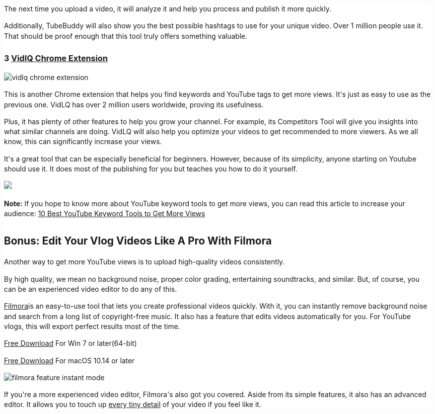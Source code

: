 The next time you upload a video, it will analyze it and help you process and publish it more quickly.

Additionally, TubeBuddy will also show you the best possible hashtags to use for your unique video. Over 1 million people use it. That should be proof enough that this tool truly offers something valuable.

### 3 [VidIQ Chrome Extension](https://chrome.google.com/webstore/detail/vidiq-vision-for-youtube/pachckjkecffpdphbpmfolblodfkgbhl?hl=en)

![vidlq chrome extension](https://images.wondershare.com/filmora/article-images/2023/04/vidlq.jpg)

This is another Chrome extension that helps you find keywords and YouTube tags to get more views. It's just as easy to use as the previous one. VidLQ has over 2 million users worldwide, proving its usefulness.

Plus, it has plenty of other features to help you grow your channel. For example, its Competitors Tool will give you insights into what similar channels are doing. VidLQ will also help you optimize your videos to get recommended to more viewers. As we all know, this can significantly increase your views.

It's a great tool that can be especially beneficial for beginners. However, because of its simplicity, anyone starting on Youtube should use it. It does most of the publishing for you but teaches you how to do it yourself.

![](https://images.wondershare.com/assets/images-common/icon-note.png)

**Note:** If you hope to know more about YouTube keyword tools to get more views, you can read this article to increase your audience: [10 Best YouTube Keyword Tools to Get More Views](https://tools.techidaily.com/wondershare/filmora/download/)

## Bonus: Edit Your Vlog Videos Like A Pro With Filmora

Another way to get more YouTube views is to upload high-quality videos consistently.

By high quality, we mean no background noise, proper color grading, entertaining soundtracks, and similar. But, of course, you can be an experienced video editor to do any of this.

[Filmora](https://tools.techidaily.com/wondershare/filmora/download/)is an easy-to-use tool that lets you create professional videos quickly. With it, you can instantly remove background noise and search from a long list of copyright-free music. It also has a feature that edits videos automatically for you. For YouTube vlogs, this will export perfect results most of the time.

[Free Download](https://tools.techidaily.com/wondershare/filmora/download/) For Win 7 or later(64-bit)

[Free Download](https://tools.techidaily.com/wondershare/filmora/download/) For macOS 10.14 or later

![filmora feature instant mode](https://images.wondershare.com/filmora/article-images/2023/04/instant-mode.jpg)

If you're a more experienced video editor, Filmora's also got you covered. Aside from its simple features, it also has an advanced editor. It allows you to touch up [every tiny detail](https://tools.techidaily.com/wondershare/filmora/download/) of your video if you feel like it.
